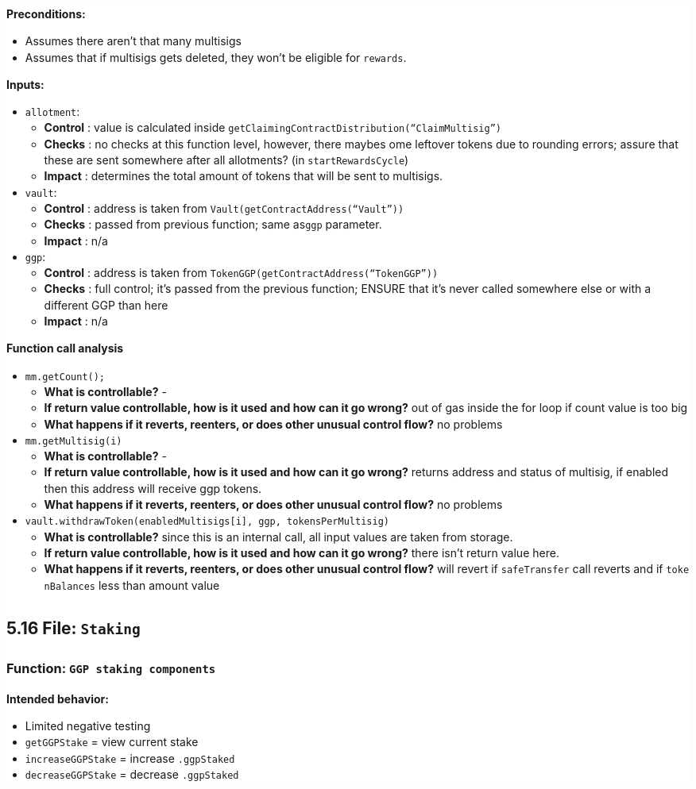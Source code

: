 **Preconditions:**

- Assumes there aren’t that many multisigs
- Assumes that if multisigs gets deleted, they won’t be eligible for `rewards`.

**Inputs:**

- `allotment`:
  - **Control** : value is calculated inside `getClaimingContractDistribution(“ClaimMultisig”)`
  - **Checks** : no checks at this function level, however, there maybes ome leftover tokens due to rounding errors; assure that these are sent somewhere after all allotments? (in `startRewardsCycle`)
  - **Impact** : determines the total amount of tokens that will be sent to multisigs.
- `vault`:
  - **Control** : address is taken from `Vault(getContractAddress(“Vault”))`
  - **Checks** : passed from previous function; same as`ggp` parameter.
  - **Impact** : n/a
- `ggp`:
  - **Control** : address is taken from `TokenGGP(getContractAddress(“TokenGGP”))`
  - **Checks** : full control; it’s passed from the previous function; ENSURE that it’s never called somewhere else or with a different GGP than here
  - **Impact** : n/a

**Function call analysis**

- `mm.getCount();`
  - **What is controllable?** -
  - **If return value controllable, how is it used and how can it go wrong?** out
    of gas inside the for loop if count value is too big
  - **What happens if it reverts, reenters, or does other unusual control flow?**
    no problems
- `mm.getMultisig(i)`
  - **What is controllable?** -
  - **If return value controllable, how is it used and how can it go wrong?** returns address and status of multisig, if enabled then this address will receive ggp tokens.
  - **What happens if it reverts, reenters, or does other unusual control flow?**
    no problems
- `vault.withdrawToken(enabledMultisigs[i], ggp, tokensPerMultisig)`
  - **What is controllable?** since this is an internal call, all input values are taken from storage.
  - **If return value controllable, how is it used and how can it go wrong?** there
    isn’t return value here.
  - **What happens if it reverts, reenters, or does other unusual control flow?**
    will revert if `safeTransfer` call reverts and if `tokenBalances` less than amount value

## 5.16 File: `Staking`

### Function: `GGP staking components`

**Intended behavior:**

- Limited negative testing
- `getGGPStake` = view current stake
- `increaseGGPStake` = increase `.ggpStaked`
- `decreaseGGPStake` = decrease `.ggpStaked`
